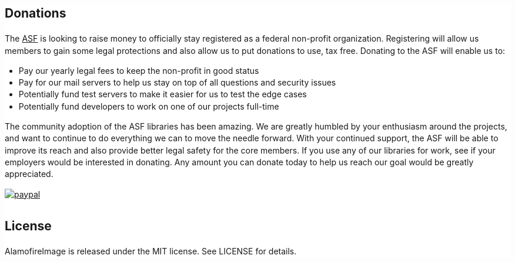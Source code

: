 ## Donations

The [ASF](https://github.com/Alamofire/Foundation#members) is looking to raise money to officially stay registered as a federal non-profit organization.
Registering will allow us members to gain some legal protections and also allow us to put donations to use, tax free.
Donating to the ASF will enable us to:

- Pay our yearly legal fees to keep the non-profit in good status
- Pay for our mail servers to help us stay on top of all questions and security issues
- Potentially fund test servers to make it easier for us to test the edge cases
- Potentially fund developers to work on one of our projects full-time

The community adoption of the ASF libraries has been amazing.
We are greatly humbled by your enthusiasm around the projects, and want to continue to do everything we can to move the needle forward.
With your continued support, the ASF will be able to improve its reach and also provide better legal safety for the core members.
If you use any of our libraries for work, see if your employers would be interested in donating.
Any amount you can donate today to help us reach our goal would be greatly appreciated.

[![paypal](https://www.paypalobjects.com/en_US/i/btn/btn_donateCC_LG.gif)](https://www.paypal.com/cgi-bin/webscr?cmd=_s-xclick&hosted_button_id=W34WPEE74APJQ)

## License

AlamofireImage is released under the MIT license. See LICENSE for details.
